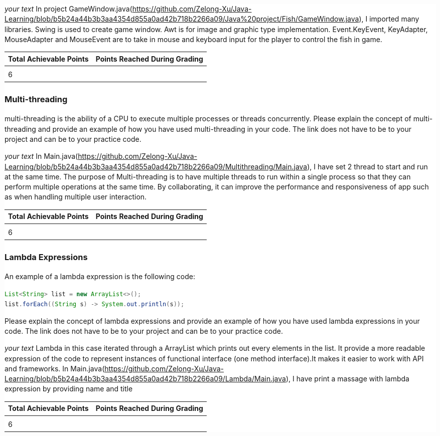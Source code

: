 *your text*
In project GameWindow.java(https://github.com/Zelong-Xu/Java-Learning/blob/b5b24a44b3b3aa4354d855a0ad42b718b2266a09/Java%20project/Fish/GameWindow.java), I imported many libraries. Swing is used to create game window. Awt is for image and graphic type implementation. Event.KeyEvent, KeyAdapter, MouseAdapter and MouseEvent are to take in mouse and keyboard input for the player to control the fish in game.

| Total Achievable Points | Points Reached During Grading |
|------------------------|-------------------------------|
|                        |                               |
|             6           |                               |

### Multi-threading
multi-threading is the ability of a CPU to execute multiple processes or threads concurrently. Please explain the concept of multi-threading and provide an example of how you have used multi-threading in your code. The link does not have to be to your project and can be to your practice code.

*your text*
In Main.java(https://github.com/Zelong-Xu/Java-Learning/blob/b5b24a44b3b3aa4354d855a0ad42b718b2266a09/Multithreading/Main.java), I have set 2 thread to start and run at the same time. 
The purpose of Multi-threading is to have multiple threads to run within a single process so that they can perform multiple operations at the same time. By collaborating, it can improve the performance and responsiveness of app such as when handling multiple user interaction.

| Total Achievable Points | Points Reached During Grading |
|------------------------|-------------------------------|
|                        |                               |
|            6           |                               |


### Lambda Expressions
An example of a lambda expression is the following code: 
```java
List<String> list = new ArrayList<>();
list.forEach((String s) -> System.out.println(s));
```
Please explain the concept of lambda expressions and provide an example of how you have used lambda expressions in your code. The link does not have to be to your project and can be to your practice code.

*your text*
Lambda in this case iterated through a ArrayList which prints out every elements in the list. It provide a more readable expression of the code to represent instances of functional interface (one method interface).It makes it easier to work with API and frameworks.
In Main.java(https://github.com/Zelong-Xu/Java-Learning/blob/b5b24a44b3b3aa4354d855a0ad42b718b2266a09/Lambda/Main.java), I have print a massage with lambda expression by providing name and title


| Total Achievable Points | Points Reached During Grading |
|------------------------|-------------------------------|
|                        |                               |
|           6            |                               |
